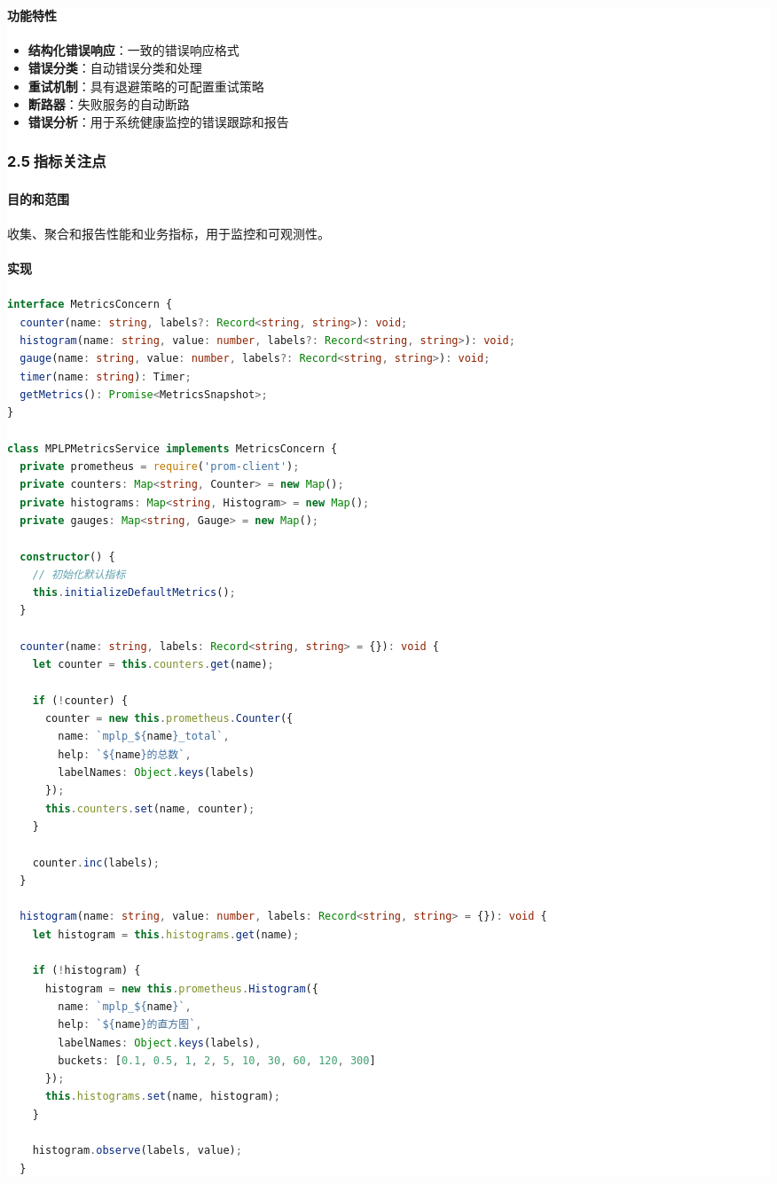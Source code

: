#### **功能特性**
- **结构化错误响应**：一致的错误响应格式
- **错误分类**：自动错误分类和处理
- **重试机制**：具有退避策略的可配置重试策略
- **断路器**：失败服务的自动断路
- **错误分析**：用于系统健康监控的错误跟踪和报告

### 2.5 **指标关注点**

#### **目的和范围**
收集、聚合和报告性能和业务指标，用于监控和可观测性。

#### **实现**
```typescript
interface MetricsConcern {
  counter(name: string, labels?: Record<string, string>): void;
  histogram(name: string, value: number, labels?: Record<string, string>): void;
  gauge(name: string, value: number, labels?: Record<string, string>): void;
  timer(name: string): Timer;
  getMetrics(): Promise<MetricsSnapshot>;
}

class MPLPMetricsService implements MetricsConcern {
  private prometheus = require('prom-client');
  private counters: Map<string, Counter> = new Map();
  private histograms: Map<string, Histogram> = new Map();
  private gauges: Map<string, Gauge> = new Map();
  
  constructor() {
    // 初始化默认指标
    this.initializeDefaultMetrics();
  }
  
  counter(name: string, labels: Record<string, string> = {}): void {
    let counter = this.counters.get(name);
    
    if (!counter) {
      counter = new this.prometheus.Counter({
        name: `mplp_${name}_total`,
        help: `${name}的总数`,
        labelNames: Object.keys(labels)
      });
      this.counters.set(name, counter);
    }
    
    counter.inc(labels);
  }
  
  histogram(name: string, value: number, labels: Record<string, string> = {}): void {
    let histogram = this.histograms.get(name);
    
    if (!histogram) {
      histogram = new this.prometheus.Histogram({
        name: `mplp_${name}`,
        help: `${name}的直方图`,
        labelNames: Object.keys(labels),
        buckets: [0.1, 0.5, 1, 2, 5, 10, 30, 60, 120, 300]
      });
      this.histograms.set(name, histogram);
    }
    
    histogram.observe(labels, value);
  }
```